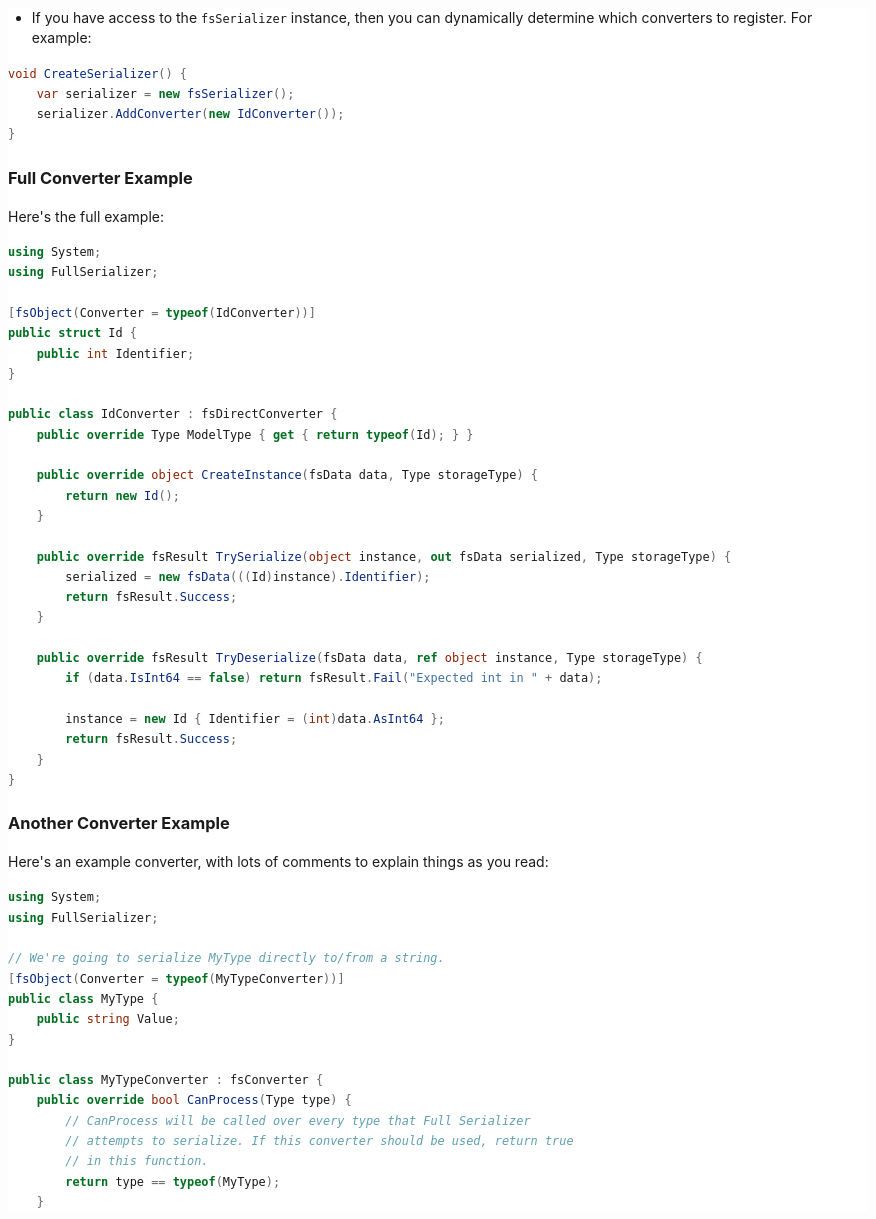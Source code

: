 - If you have access to the `fsSerializer` instance, then you can dynamically determine which converters to register. For example:

```c#
void CreateSerializer() {
    var serializer = new fsSerializer();
    serializer.AddConverter(new IdConverter());
}
```

### Full Converter Example

Here's the full example:

```c#
using System;
using FullSerializer;

[fsObject(Converter = typeof(IdConverter))]
public struct Id {
    public int Identifier;
}

public class IdConverter : fsDirectConverter {
    public override Type ModelType { get { return typeof(Id); } }

    public override object CreateInstance(fsData data, Type storageType) {
        return new Id();
    }

    public override fsResult TrySerialize(object instance, out fsData serialized, Type storageType) {
        serialized = new fsData(((Id)instance).Identifier);
        return fsResult.Success;
    }

    public override fsResult TryDeserialize(fsData data, ref object instance, Type storageType) {
        if (data.IsInt64 == false) return fsResult.Fail("Expected int in " + data);

        instance = new Id { Identifier = (int)data.AsInt64 };
        return fsResult.Success;
    }
}
```

### Another Converter Example

Here's an example converter, with lots of comments to explain things as you read:

```c#
using System;
using FullSerializer;

// We're going to serialize MyType directly to/from a string.
[fsObject(Converter = typeof(MyTypeConverter))]
public class MyType {
    public string Value;
}

public class MyTypeConverter : fsConverter {
    public override bool CanProcess(Type type) {
        // CanProcess will be called over every type that Full Serializer
        // attempts to serialize. If this converter should be used, return true
        // in this function.
        return type == typeof(MyType);
    }
```